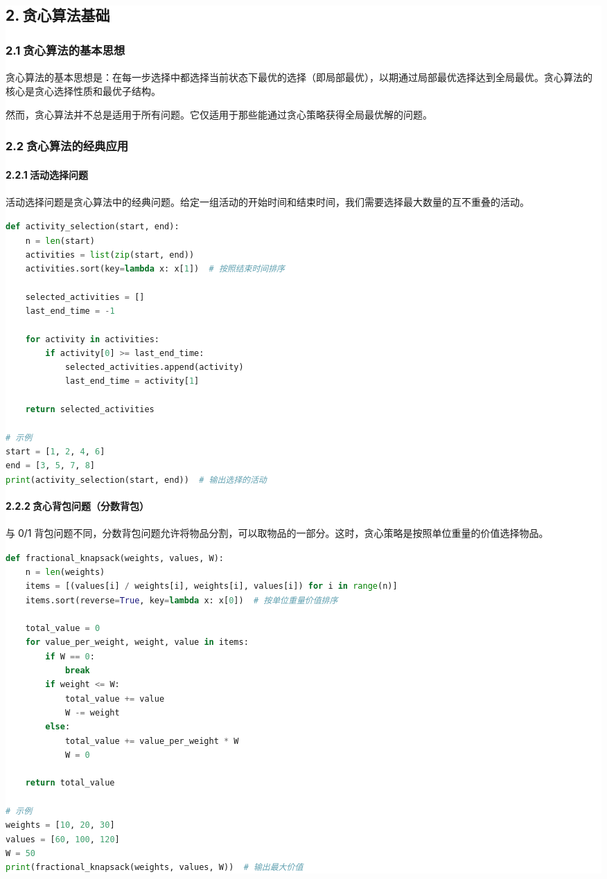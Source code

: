 
## **2. 贪心算法基础**

### **2.1 贪心算法的基本思想**

贪心算法的基本思想是：在每一步选择中都选择当前状态下最优的选择（即局部最优），以期通过局部最优选择达到全局最优。贪心算法的核心是贪心选择性质和最优子结构。

然而，贪心算法并不总是适用于所有问题。它仅适用于那些能通过贪心策略获得全局最优解的问题。

### **2.2 贪心算法的经典应用**

#### **2.2.1 活动选择问题**

活动选择问题是贪心算法中的经典问题。给定一组活动的开始时间和结束时间，我们需要选择最大数量的互不重叠的活动。

```python
def activity_selection(start, end):
    n = len(start)
    activities = list(zip(start, end))
    activities.sort(key=lambda x: x[1])  # 按照结束时间排序

    selected_activities = []
    last_end_time = -1

    for activity in activities:
        if activity[0] >= last_end_time:
            selected_activities.append(activity)
            last_end_time = activity[1]

    return selected_activities

# 示例
start = [1, 2, 4, 6]
end = [3, 5, 7, 8]
print(activity_selection(start, end))  # 输出选择的活动
```

#### **2.2.2 贪心背包问题（分数背包）**

与 0/1 背包问题不同，分数背包问题允许将物品分割，可以取物品的一部分。这时，贪心策略是按照单位重量的价值选择物品。

```python
def fractional_knapsack(weights, values, W):
    n = len(weights)
    items = [(values[i] / weights[i], weights[i], values[i]) for i in range(n)]
    items.sort(reverse=True, key=lambda x: x[0])  # 按单位重量价值排序

    total_value = 0
    for value_per_weight, weight, value in items:
        if W == 0:
            break
        if weight <= W:
            total_value += value
            W -= weight
        else:
            total_value += value_per_weight * W
            W = 0

    return total_value

# 示例
weights = [10, 20, 30]
values = [60, 100, 120]
W = 50
print(fractional_knapsack(weights, values, W))  # 输出最大价值
```